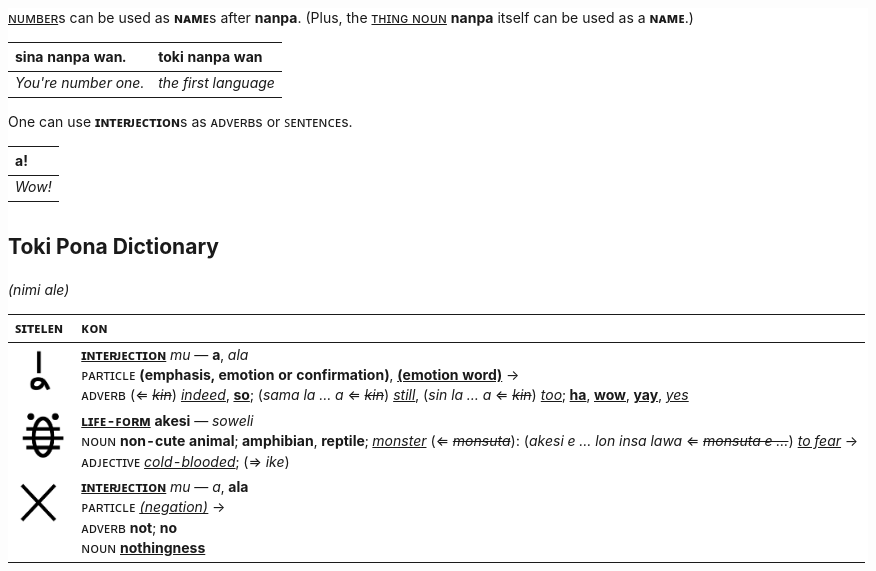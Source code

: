 [ɴᴜᴍʙᴇʀ](#number)s can be used as **ɴᴀᴍᴇ**s after **nanpa**. (Plus, the [ᴛʜɪɴɢ ɴᴏᴜɴ](#thing) **nanpa** itself can be used as a **ɴᴀᴍᴇ**.)

| sina nanpa wan. | toki nanpa wan |
|:-|:-|
| *You're number one.* | *the first language* |

One can use **ɪɴᴛᴇʀᴊᴇᴄᴛɪᴏɴ**s as ᴀᴅᴠᴇʀʙs or ꜱᴇɴᴛᴇɴᴄᴇs.

| a! |
|:-|
| *Wow!* |

## Toki Pona Dictionary
*(nimi ale)*

| ꜱɪᴛᴇʟᴇɴ | ᴋᴏɴ |
|:-|:-|
| <img src="musi/pona/a.png" height="50" title="ha"> | [**ɪɴᴛᴇʀᴊᴇᴄᴛɪᴏɴ**](#tokiponization) *mu* — **a**, *ala* <br>ᴘᴀʀᴛɪᴄʟᴇ **(emphasis, emotion or confirmation)**, [**(emotion word)**](sonja.md#lesson-10) → <br>ᴀᴅᴠᴇʀʙ (⇐ *~~kin~~*) [*indeed*](tepan.md#tokiponization), [**so**](sonja.md#lesson-10); (*sama la … a* ⇐ *~~kin~~*) [*still*](tepan.md#tokiponization), (*sin la … a* ⇐ *~~kin~~*) [*too*](tepan.md#tokiponization); [**ha**](sonja.md#lesson-10), [**wow**](sonja.md#lesson-10), [**yay**](sonja.md#lesson-13), [*yes*](tepan.md#tokiponization) |
| <img src="musi/pona/akesi.png" height="50" title="hagedis"> | [**ʟɪꜰᴇ-ꜰᴏʀᴍ**](#life-form) **akesi** — *soweli* <br>ɴᴏᴜɴ **non-cute animal**; **amphibian**, **reptile**; [*monster*](nasin-nimi.md#life-form) (⇐ *~~monsuta~~*): (*akesi e … lon insa lawa* ⇐ *~~monsuta e …~~*) [*to fear*](nasin-nimi.md#life-form) → <br>ᴀᴅᴊᴇᴄᴛɪᴠᴇ [*cold-blooded*](nasin-nimi.md#life-form); (⇒ *ike*) |
| <img src="musi/pona/ala.png" height="50" title="ara"> | [**ɪɴᴛᴇʀᴊᴇᴄᴛɪᴏɴ**](#tokiponization) *mu* — *a*, **ala** <br>ᴘᴀʀᴛɪᴄʟᴇ [*(negation)*](tepan.md#tokiponization) → <br>ᴀᴅᴠᴇʀʙ **not**; **no** <br>ɴᴏᴜɴ [**nothingness**](sonja.md#lesson-6) |